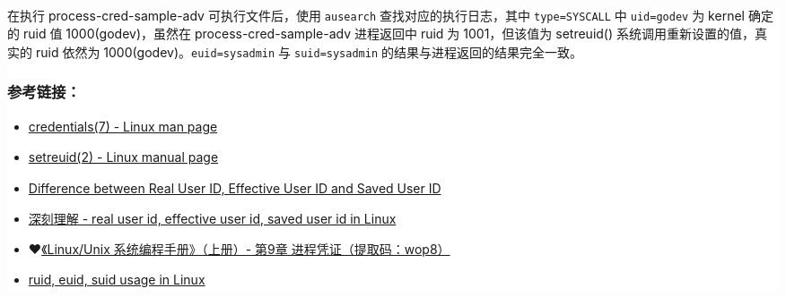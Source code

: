   在执行 process-cred-sample-adv 可执行文件后，使用 `ausearch` 查找对应的执行日志，其中 `type=SYSCALL` 中 `uid=godev` 为 kernel 确定的 ruid 值 1000(godev)，虽然在 process-cred-sample-adv 进程返回中 ruid 为 1001，但该值为 setreuid() 系统调用重新设置的值，真实的 ruid 依然为 1000(godev)。`euid=sysadmin` 与 `suid=sysadmin` 的结果与进程返回的结果完全一致。

### 参考链接：

- [credentials(7) - Linux man page](https://linux.die.net/man/7/credentials)

- [setreuid(2) - Linux manual page](https://man7.org/linux/man-pages/man2/setregid.2.html)

- [Difference between Real User ID, Effective User ID and Saved User ID](https://stackoverflow.com/questions/32455684/difference-between-real-user-id-effective-user-id-and-saved-user-id)

- [深刻理解 - real user id, effective user id, saved user id in Linux](https://blog.csdn.net/fmeng23/article/details/23115989?spm=1001.2101.3001.6650.4&utm_medium=distribute.pc_relevant.none-task-blog-2%7Edefault%7ECTRLIST%7ERate-4-23115989-blog-40857821.pc_relevant_default&depth_1-utm_source=distribute.pc_relevant.none-task-blog-2%7Edefault%7ECTRLIST%7ERate-4-23115989-blog-40857821.pc_relevant_default&utm_relevant_index=5)

- ❤[《Linux/Unix 系统编程手册》（上册）- 第9章 进程凭证（提取码：wop8）](https://pan.baidu.com/s/1DX8AEVBqepVDp3tiR06nBQ)

- [ruid, euid, suid usage in Linux](https://mudongliang.github.io/2020/09/17/ruid-euid-suid-usage-in-linux.html)
